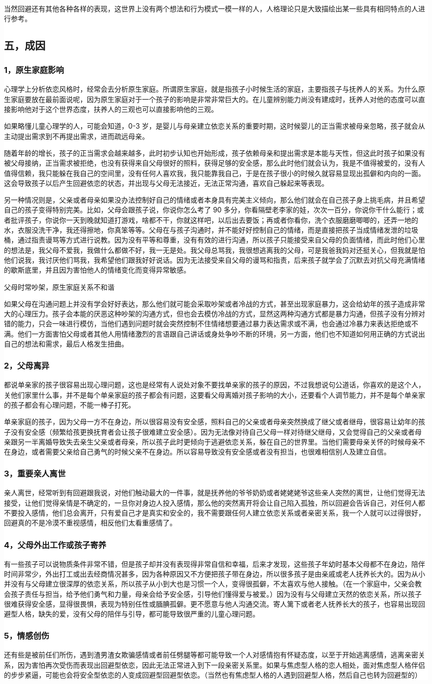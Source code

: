 当然回避还有其他各种各样的表现，这世界上没有两个想法和行为模式一模一样的人，人格理论只是大致描绘出某一些具有相同特点的人进行参考。

## 五，成因

### 1，原生家庭影响

心理学上分析依恋风格时，经常会去分析原生家庭。所谓原生家庭，就是指孩子小时候生活的家庭，主要指孩子与抚养人的关系。为什么原生家庭要放在最前面说呢，因为原生家庭对于一个孩子的影响是非常非常巨大的。在儿童辨别能力尚没有建成时，抚养人对他的态度可以直接影响他对于这个世界态度，扶养人的三观也可以直接影响他的三观。

如果略懂儿童心理学的人，可能会知道，0-3 岁，是婴儿与母亲建立依恋关系的重要时期，这时候婴儿的正当需求被母亲忽略，孩子就会从主动提出需求到不再提出需求，进而疏远母亲。

随着年龄的增长，孩子的正当需求会越来越多，此时初步认知也开始形成，孩子依赖母亲和提出需求是本能与天性，但这此时孩子如果没有被父母接纳，正当需求被拒绝，也没有获得来自父母很好的照料，获得足够的安全感，那么此时他们就会认为，我是不值得被爱的，没有人值得信赖，我只能躲在我自己的空间里，没有任何人喜欢我，我只能靠我自己，于是在孩子很小的时候久就容易显现出孤僻和内向的一面。这会导致孩子以后产生回避依恋的状态，并出现与父母无法接近，无法正常沟通，喜欢自己躲起来等表现。

另一种情况则是，父亲或者母亲如果没办法控制好自己的情绪或者本身具有完美主义倾向，那么他们就会在自己孩子身上挑毛病，并且希望自己的孩子变得特别完美。比如，父母会跟孩子说，你说你怎么考了 90 多分，你看隔壁老李家的娃，次次一百分，你说你干什么能行；或者批评孩子，你说你一天到晚就知道打游戏，啥都不干，你就这样吧，以后出去要饭；再或者你看你，洗个衣服磨磨唧唧的，还弄一地的水，衣服没洗干净，我还得擦地，你真笨等等。父母在与孩子沟通时，并不能好好控制自己的情绪，而是直接把孩子当成情绪发泄的垃圾桶，通过指责谩骂等方式进行说教。因为没有平等和尊重，没有有效的进行沟通，所以孩子只能接受来自父母的负面情绪，而此时他们心里的想法是，我父母不爱我，我做什么都做不好，我一无是处。我父母总骂我，我很想逃离我的父母，可是我爸我妈对还挺关心，但我就是怕他们说我，我讨厌他们骂我，我希望他们跟我好好说话。因为无法接受来自父母的谩骂和指责，后来孩子就学会了沉默去对抗父母充满情绪的歇斯底里，并且因为害怕他人的情绪变化而变得异常敏感。


父母时常吵架，原生家庭关系不和谐

如果父母在沟通问题上并没有学会好好表达，那么他们就可能会采取吵架或者冷战的方式，甚至出现家庭暴力，这会给幼年的孩子造成非常大的心理压力。孩子会本能的厌恶这种吵架的沟通方式，但也会去模仿冷战的方式，显然这两种沟通方式都是暴力沟通，但孩子没有分辨对错的能力，只会一味进行模仿，当他们遇到问题时就会突然控制不住情绪想要通过暴力表达需求或不满，也会通过冷暴力来表达拒绝或不满。他们一方面害怕父母或者其他人用情绪激烈的言语跟自己讲话或身处争吵不断的环境，另一方面，他们也不知道如何用正确的方式说出自己的想法和需求，最后人格发生扭曲。

### 2，父母离异

都说单亲家的孩子很容易出现心理问题，这也是经常有人说处对象不要找单亲家的孩子的原因，不过我想说句公道话，你喜欢的是这个人，关他们家里什么事，并不是每个单亲家庭的孩子都会有问题，这要看父母离婚对孩子影响的大小，还要看个人调节能力，并不是每个单亲家的孩子都会有心理问题，不能一棒子打死。

单亲家庭的孩子，因为父母一方不在身边，所以很容易没有安全感，照料自己的父亲或者母亲突然换成了继父或者继母，很容易让幼年的孩子没有安全感（频繁给孩更换抚育者会让孩子很难建立安全感）。因为无法像对待自己父母一样对待继父继母，又会觉得自己的父亲或者母亲跟另一半离婚导致失去亲生父亲或者母亲，所以孩子此时更倾向于逃避依恋关系，躲在自己的世界里。当他们需要母亲关怀的时候母亲不在身边，或者需要父亲给自己勇气的时候父亲不在身边。所以容易导致没有安全感或者没有担当，也很难相信别人及建立自信。

### 3，重要亲人离世

亲人离世，经常听到有回避跟我说，对他们触动最大的一件事，就是抚养他的爷爷奶奶或者姥姥姥爷这些亲人突然的离世，让他们觉得无法接受，让他们觉得亲情是不确定的，一旦你对身边人投入感情，那么他的突然离开将会让自己陷入孤独，所以回避会告诉自己，对任何人都不要投入感情，他们总会离开，只有爱自己才是真实和安全的，我不需要跟任何人建立依恋关系或者亲密关系，我一个人就可以过得很好，回避真的不是冷漠不重视感情，相反他们太看重感情了。


### 4，父母外出工作或孩子寄养

有一些孩子可以说物质条件非常不错，但是孩子却并没有表现得非常自信和幸福，后来才发现，这些孩子年幼时基本父母都不在身边，陪伴时间非常少，外出打工或出去经商情况甚多，因为各种原因又不方便把孩子带在身边，所以很多孩子是由亲戚或老人抚养长大的。因为从小并没有与父母建立很深厚的依恋关系，所以孩子从小到大也是习惯一个人，变得很孤僻，不太喜欢与他人接触。（在一个家庭中，父亲会教会孩子责任与担当，给予他们勇气和力量，母亲会给予安全感，引导他们懂得爱与被爱。）因为没有与父母建立天然的依恋关系，所以孩子很难获得安全感，显得很畏惧，表现为特别任性或腼腆孤僻。更不愿意与他人沟通交流。寄人篱下或者老人抚养长大的孩子，也容易出现回避型人格，缺失的爱，没有父母的陪伴与引导，都可能导致很严重的儿童心理问题。


### 5，情感创伤

还有些是被前任们所伤，遇到渣男渣女欺骗感情或者前任劈腿等都可能导致一个人对感情抱有怀疑态度，以至于开始逃离感情，逃离亲密关系，因为害怕再次受伤而表现出回避型依恋，因此无法正常进入到下一段亲密关系里。如果与焦虑型人格的恋人相处，面对焦虑型人格伴侣的步步紧逼，可能也会将安全型依恋的人变成回避型回避型依恋。（当然也有焦虑型人格的人遇到回避型人格，然后自己也转为回避型的）
